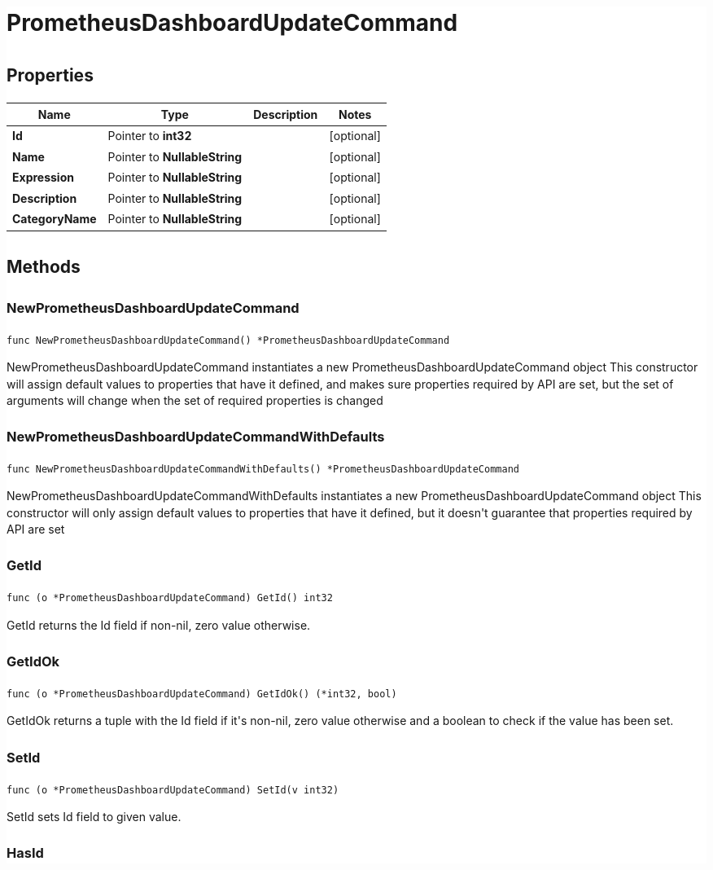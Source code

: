 # PrometheusDashboardUpdateCommand

## Properties

Name | Type | Description | Notes
------------ | ------------- | ------------- | -------------
**Id** | Pointer to **int32** |  | [optional] 
**Name** | Pointer to **NullableString** |  | [optional] 
**Expression** | Pointer to **NullableString** |  | [optional] 
**Description** | Pointer to **NullableString** |  | [optional] 
**CategoryName** | Pointer to **NullableString** |  | [optional] 

## Methods

### NewPrometheusDashboardUpdateCommand

`func NewPrometheusDashboardUpdateCommand() *PrometheusDashboardUpdateCommand`

NewPrometheusDashboardUpdateCommand instantiates a new PrometheusDashboardUpdateCommand object
This constructor will assign default values to properties that have it defined,
and makes sure properties required by API are set, but the set of arguments
will change when the set of required properties is changed

### NewPrometheusDashboardUpdateCommandWithDefaults

`func NewPrometheusDashboardUpdateCommandWithDefaults() *PrometheusDashboardUpdateCommand`

NewPrometheusDashboardUpdateCommandWithDefaults instantiates a new PrometheusDashboardUpdateCommand object
This constructor will only assign default values to properties that have it defined,
but it doesn't guarantee that properties required by API are set

### GetId

`func (o *PrometheusDashboardUpdateCommand) GetId() int32`

GetId returns the Id field if non-nil, zero value otherwise.

### GetIdOk

`func (o *PrometheusDashboardUpdateCommand) GetIdOk() (*int32, bool)`

GetIdOk returns a tuple with the Id field if it's non-nil, zero value otherwise
and a boolean to check if the value has been set.

### SetId

`func (o *PrometheusDashboardUpdateCommand) SetId(v int32)`

SetId sets Id field to given value.

### HasId
